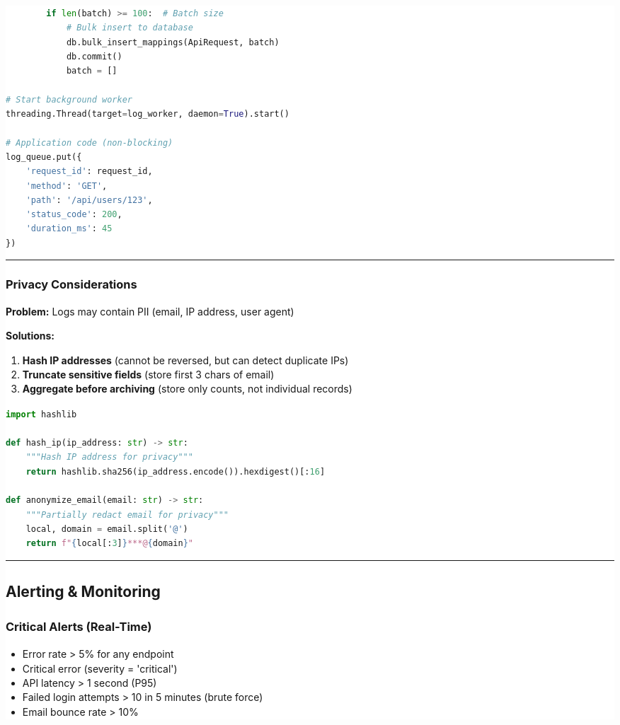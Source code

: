 ```python
        if len(batch) >= 100:  # Batch size
            # Bulk insert to database
            db.bulk_insert_mappings(ApiRequest, batch)
            db.commit()
            batch = []

# Start background worker
threading.Thread(target=log_worker, daemon=True).start()

# Application code (non-blocking)
log_queue.put({
    'request_id': request_id,
    'method': 'GET',
    'path': '/api/users/123',
    'status_code': 200,
    'duration_ms': 45
})
```

---

### **Privacy Considerations**

**Problem:** Logs may contain PII (email, IP address, user agent)

**Solutions:**
1. **Hash IP addresses** (cannot be reversed, but can detect duplicate IPs)
2. **Truncate sensitive fields** (store first 3 chars of email)
3. **Aggregate before archiving** (store only counts, not individual records)

```python
import hashlib

def hash_ip(ip_address: str) -> str:
    """Hash IP address for privacy"""
    return hashlib.sha256(ip_address.encode()).hexdigest()[:16]

def anonymize_email(email: str) -> str:
    """Partially redact email for privacy"""
    local, domain = email.split('@')
    return f"{local[:3]}***@{domain}"
```

---

## Alerting & Monitoring

### **Critical Alerts (Real-Time)**

- Error rate > 5% for any endpoint
- Critical error (severity = 'critical')
- API latency > 1 second (P95)
- Failed login attempts > 10 in 5 minutes (brute force)
- Email bounce rate > 10%
